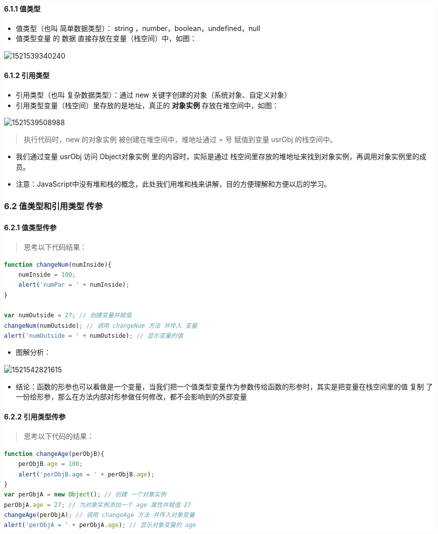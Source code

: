 #### 6.1.1 值类型

- 值类型（也叫 简单数据类型）： string ，number，boolean，undefined，null
- 值类型变量 的 数据 直接存放在变量（栈空间）中，如图：

![1521539340240](assets/1521539340240.png)

#### 6.1.2 引用类型

- 引用类型（也叫 复杂数据类型）：通过 new 关键字创建的对象（系统对象、自定义对象）
- 引用类型变量（栈空间）里存放的是地址，真正的 **对象实例** 存放在堆空间中，如图：

![1521539508988](assets/1521539508988.png)

> 执行代码时，new 的对象实例 被创建在堆空间中，堆地址通过 = 号 赋值到变量 usrObj 的栈空间中。

- 我们通过变量 usrObj 访问 Object对象实例 里的内容时，实际是通过 栈空间里存放的堆地址来找到对象实例，再调用对象实例里的成员。

- 注意：JavaScript中没有堆和栈的概念，此处我们用堆和栈来讲解，目的方便理解和方便以后的学习。



### 6.2 值类型和引用类型 传参

#### 6.2.1 值类型传参

> 思考以下代码结果：

```js
function changeNum(numInside){
    numInside = 100; 
    alert('numPar = ' + numInside);
}

var numOutside = 27; // 创建变量并赋值
changeNum(numOutside); // 调用 changeNum 方法 并传入 变量
alert('numOutside = ' + numOutside); // 显示变量的值
```

- 图解分析：

 ![1521542821615](assets/1521542821615.png)

- 结论：函数的形参也可以看做是一个变量，当我们把一个值类型变量作为参数传给函数的形参时，其实是把变量在栈空间里的值 复制 了一份给形参，那么在方法内部对形参做任何修改，都不会影响到的外部变量



#### 6.2.2 引用类型传参

> 思考以下代码的结果：

```js
function changeAge(perObjB){
    perObjB.age = 100;
    alert('perObjB.age = ' + perObjB.age);
}
var perObjA = new Object(); // 创建 一个对象实例
perObjA.age = 27; // 为对象实例添加一个 age 属性并赋值 27
changeAge(perObjA); // 调用 changeAge 方法 并传入对象变量
alert('perObjA = ' + perObjA.age); // 显示对象变量的 age
```
